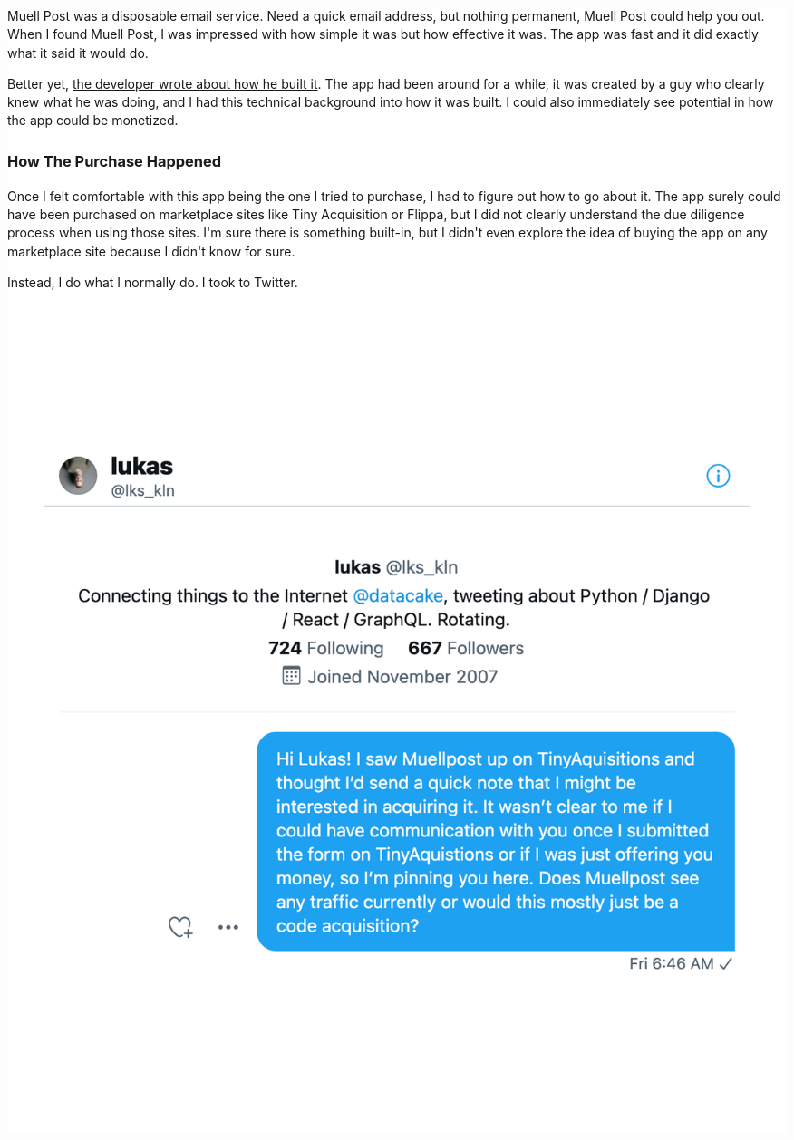 Muell Post was a disposable email service. Need a quick email address, but nothing permanent, Muell Post could help you out. When I found Muell Post, I was impressed with how simple it was but how effective it was. The app was fast and it did exactly what it said it would do.

Better yet, [the developer wrote about how he built it](<https://medium.com/@lukas.klein/how-i-built-a-disposable-email-service-in-two-hours-7dd942d96d78>). The app had been around for a while, it was created by a guy who clearly knew what he was doing, and I had this technical background into how it was built. I could also immediately see potential in how the app could be monetized.

### How The Purchase Happened

Once I felt comfortable with this app being the one I tried to purchase, I had to figure out how to go about it. The app surely could have been purchased on marketplace sites like Tiny Acquisition or Flippa, but I did not clearly understand the due diligence process when using those sites. I'm sure there is something built-in, but I didn't even explore the idea of buying the app on any marketplace site because I didn't know for sure.

Instead, I do what I normally do. I took to Twitter.

<figure class="kg-card kg-image-card"><img src="../images/CleanShot-2021-06-30-at-06.52.32@2x.png" class="kg-image" alt="" loading="lazy" width="1186" height="908" sizes="(min-width: 720px) 720px"></figure>
